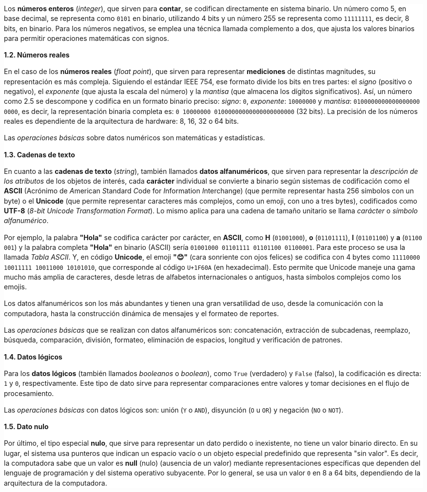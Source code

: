 Los **números enteros** (*integer*), que sirven para **contar**, se codifican directamente en sistema binario. Un número como 5, en base decimal, se representa como `0101` en binario, utilizando 4 bits y un número 255 se representa como `11111111`, es decir, 8 bits, en binario. Para los números negativos, se emplea una técnica llamada complemento a dos, que ajusta los valores binarios para permitir operaciones matemáticas con signos.

**1.2. Números reales**

En el caso de los **números reales** (*float point*), que sirven para representar **mediciones** de distintas magnitudes, su representación es más compleja. Siguiendo el estándar IEEE 754, ese formato divide los bits en tres partes: el *signo* (positivo o negativo), el *exponente* (que ajusta la escala del número) y la *mantisa* (que almacena los dígitos significativos). Así, un número como 2.5 se descompone y codifica en un formato binario preciso: *signo*: `0`, *exponente*: `10000000` y *mantisa*: `01000000000000000000000`, es decir, la representación binaria completa es: `0 10000000 01000000000000000000000` (32 bits). La precisión de los números reales es dependiente de la arquitectura de hardware: 8, 16, 32 o 64 bits. 

Las *operaciones básicas* sobre datos numéricos son matemáticas y estadísticas.

**1.3. Cadenas de texto**

En cuanto a las **cadenas de texto** (*string*), también llamados **datos alfanuméricos**, que sirven para representar la *descripción de los atributos* de los objetos de interés, cada **carácter** individual se convierte a binario según sistemas de codificación como el **ASCII** (Acrónimo de *A*merican *S*tandard *C*ode for *I*nformation *I*nterchange) (que permite representar hasta 256 símbolos con un byte) o el **Unicode** (que permite representar caracteres más complejos, como un emoji, con uno a tres bytes), codificados como **UTF-8** (*8-bit Unicode Transformation Format*). Lo mismo aplica para una cadena de tamaño unitario se llama *carácter* o *símbolo alfanumérico*.

Por ejemplo, la palabra **"Hola"** se codifica carácter por carácter, en **ASCII**, como **H** (`01001000`), **o** (`01101111`), **l** (`01101100`) y **a** (`01100001`) y la palabra completa **"Hola"** en binario (ASCII) sería `01001000 01101111 01101100 01100001`. Para este proceso se usa la llamada *Tabla ASCII*. Y, en código **Unicode**, el emoji **"😊"** (cara sonriente con ojos felices) se codifica con 4 bytes como `11110000 10011111 10011000 10101010`, que corresponde al código `U+1F60A` (en hexadecimal). Esto permite que Unicode maneje una gama mucho más amplia de caracteres, desde letras de alfabetos internacionales o antiguos, hasta símbolos complejos como los emojis.

Los datos alfanuméricos son los más abundantes y tienen una gran versatilidad de uso, desde la comunicación con la computadora, hasta la construcción dinámica de mensajes y el formateo de reportes. 

Las *operaciones básicas* que se realizan con datos alfanuméricos son: concatenación, extracción de subcadenas, reemplazo, búsqueda, comparación, división,  formateo, eliminación de espacios, longitud y verificación de patrones.

**1.4. Datos lógicos**

Para los **datos lógicos** (también llamados *booleanos* o *boolean*), como `True` (verdadero) y `False` (falso), la codificación es directa: `1` y `0`, respectivamente. Este tipo de dato sirve para representar comparaciones entre valores y tomar decisiones en el flujo de procesamiento. 

Las *operaciones básicas* con datos lógicos son: unión (`Y` o `AND`), disyunción (`O` u `OR`) y negación (`NO` o `NOT`).   

**1.5. Dato nulo** 

Por último, el tipo especial **nulo**, que sirve para representar un dato perdido o inexistente, no tiene un valor binario directo. En su lugar, el sistema usa punteros que indican un espacio vacío o un objeto especial predefinido que representa "sin valor". Es decir, la computadora sabe que un valor es **null** (nulo) (ausencia de un valor) mediante representaciones específicas que dependen del lenguaje de programación y del sistema operativo subyacente. Por lo general, se usa un valor `0` en 8 a 64 bits, dependiendo de la arquitectura de la computadora.
